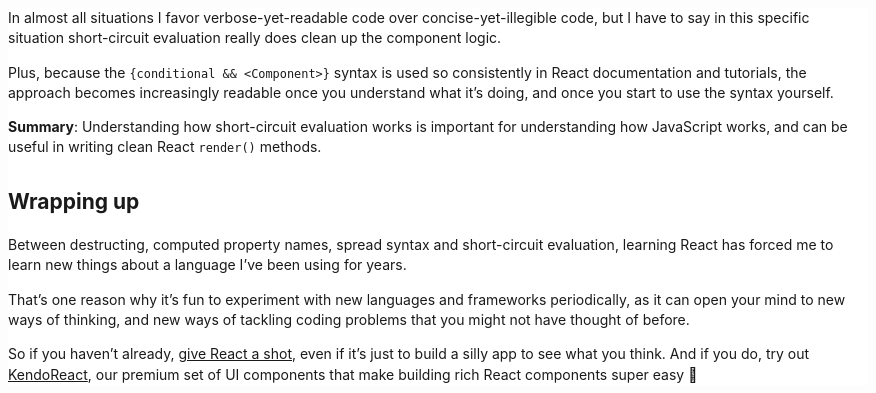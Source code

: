 In almost all situations I favor verbose-yet-readable code over concise-yet-illegible code, but I have to say in this specific situation short-circuit evaluation really does clean up the component logic.

Plus, because the `{conditional && <Component>}` syntax is used so consistently in React documentation and tutorials, the approach becomes increasingly readable once you understand what it’s doing, and once you start to use the syntax yourself.

**Summary**: Understanding how short-circuit evaluation works is important for understanding how JavaScript works, and can be useful in writing clean React `render()` methods.

## Wrapping up

Between destructing, computed property names, spread syntax and short-circuit evaluation, learning React has forced me to learn new things about a language I’ve been using for years.

That’s one reason why it’s fun to experiment with new languages and frameworks periodically, as it can open your mind to new ways of thinking, and new ways of tackling coding problems that you might not have thought of before.

So if you haven’t already, [give React a shot](https://reactjs.org/), even if it’s just to build a silly app to see what you think. And if you do, try out [KendoReact](https://www.telerik.com/kendo-react-ui/), our premium set of UI components that make building rich React components super easy 🙂

